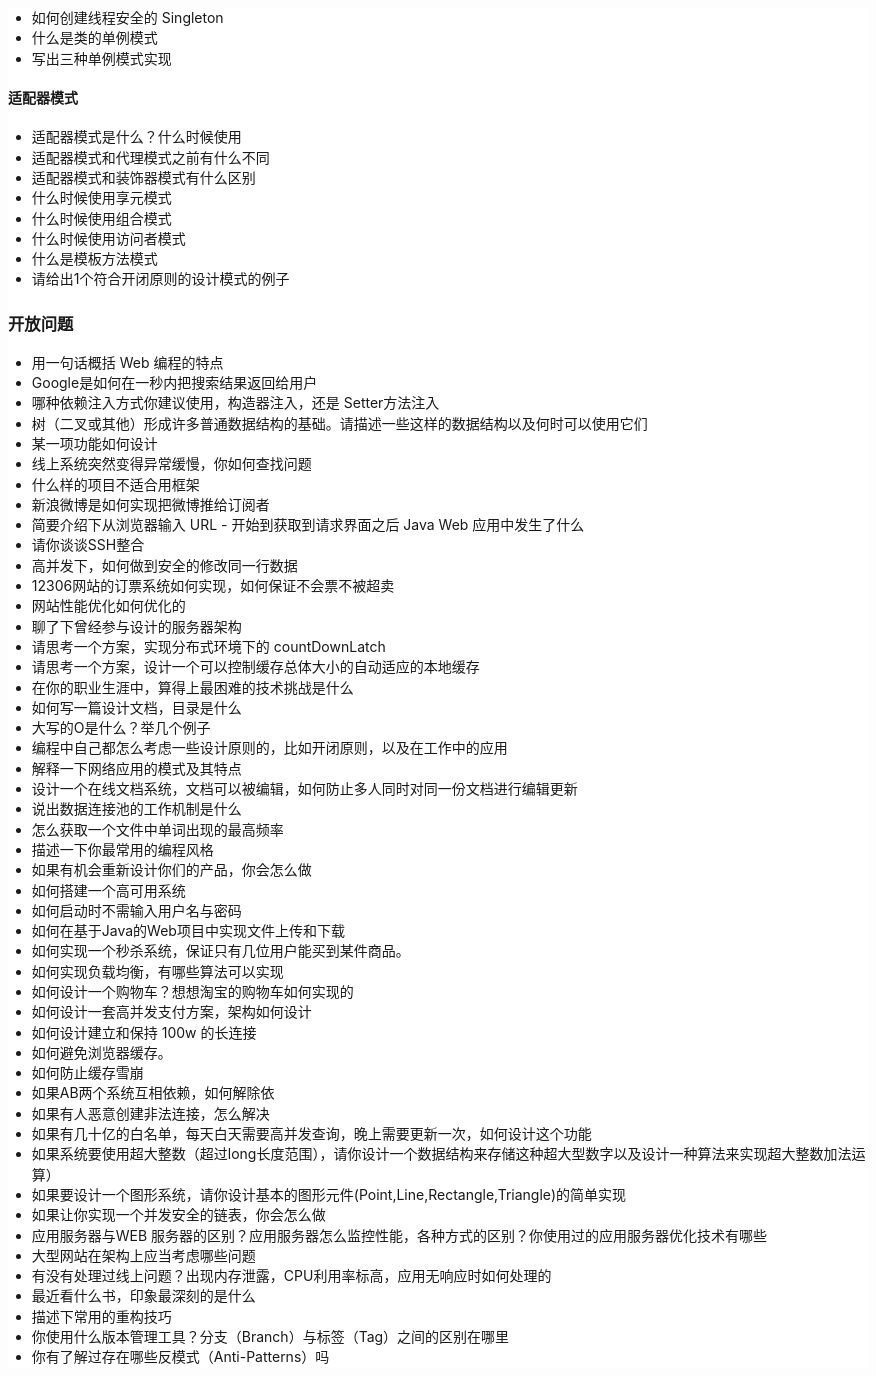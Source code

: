 - 如何创建线程安全的 Singleton
- 什么是类的单例模式
- 写出三种单例模式实现
#### 适配器模式
- 适配器模式是什么？什么时候使用
- 适配器模式和代理模式之前有什么不同
- 适配器模式和装饰器模式有什么区别
- 什么时候使用享元模式
- 什么时候使用组合模式
- 什么时候使用访问者模式
- 什么是模板方法模式
- 请给出1个符合开闭原则的设计模式的例子
### 开放问题
- 用一句话概括 Web 编程的特点
- Google是如何在一秒内把搜索结果返回给用户
- 哪种依赖注入方式你建议使用，构造器注入，还是 Setter方法注入
- 树（二叉或其他）形成许多普通数据结构的基础。请描述一些这样的数据结构以及何时可以使用它们
- 某一项功能如何设计
- 线上系统突然变得异常缓慢，你如何查找问题
- 什么样的项目不适合用框架
- 新浪微博是如何实现把微博推给订阅者
- 简要介绍下从浏览器输入 URL - 开始到获取到请求界面之后 Java Web 应用中发生了什么
- 请你谈谈SSH整合
- 高并发下，如何做到安全的修改同一行数据
- 12306网站的订票系统如何实现，如何保证不会票不被超卖
- 网站性能优化如何优化的
- 聊了下曾经参与设计的服务器架构
- 请思考一个方案，实现分布式环境下的 countDownLatch
- 请思考一个方案，设计一个可以控制缓存总体大小的自动适应的本地缓存
- 在你的职业生涯中，算得上最困难的技术挑战是什么
- 如何写一篇设计文档，目录是什么
- 大写的O是什么？举几个例子
- 编程中自己都怎么考虑一些设计原则的，比如开闭原则，以及在工作中的应用
- 解释一下网络应用的模式及其特点
- 设计一个在线文档系统，文档可以被编辑，如何防止多人同时对同一份文档进行编辑更新
- 说出数据连接池的工作机制是什么
- 怎么获取一个文件中单词出现的最高频率
- 描述一下你最常用的编程风格
- 如果有机会重新设计你们的产品，你会怎么做
- 如何搭建一个高可用系统
- 如何启动时不需输入用户名与密码
- 如何在基于Java的Web项目中实现文件上传和下载
- 如何实现一个秒杀系统，保证只有几位用户能买到某件商品。
- 如何实现负载均衡，有哪些算法可以实现
- 如何设计一个购物车？想想淘宝的购物车如何实现的
- 如何设计一套高并发支付方案，架构如何设计
- 如何设计建立和保持 100w 的长连接
- 如何避免浏览器缓存。
- 如何防止缓存雪崩
- 如果AB两个系统互相依赖，如何解除依
- 如果有人恶意创建非法连接，怎么解决
- 如果有几十亿的白名单，每天白天需要高并发查询，晚上需要更新一次，如何设计这个功能
- 如果系统要使用超大整数（超过long长度范围），请你设计一个数据结构来存储这种超大型数字以及设计一种算法来实现超大整数加法运算）
- 如果要设计一个图形系统，请你设计基本的图形元件(Point,Line,Rectangle,Triangle)的简单实现
- 如果让你实现一个并发安全的链表，你会怎么做
- 应用服务器与WEB 服务器的区别？应用服务器怎么监控性能，各种方式的区别？你使用过的应用服务器优化技术有哪些
- 大型网站在架构上应当考虑哪些问题
- 有没有处理过线上问题？出现内存泄露，CPU利用率标高，应用无响应时如何处理的
- 最近看什么书，印象最深刻的是什么
- 描述下常用的重构技巧
- 你使用什么版本管理工具？分支（Branch）与标签（Tag）之间的区别在哪里
- 你有了解过存在哪些反模式（Anti-Patterns）吗